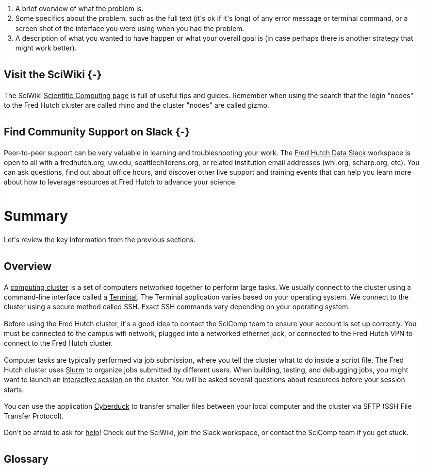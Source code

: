1.  A brief overview of what the problem is.
1.  Some specifics about the problem, such as the full text (it's ok if it's long) of any error message or terminal command, or a screen shot of the interface you were using when you had the problem. 
1.  A description of what you wanted to have happen or what your overall goal is (in case perhaps there is another strategy that might work better).

## Visit the SciWiki {-}

The SciWiki [Scientific Computing page](https://sciwiki.fredhutch.org/scicomputing/comp_index/) is full of useful tips and guides. Remember when using the search that the login "nodes" to the Fred Hutch cluster are called rhino and the cluster "nodes" are called gizmo.  

## Find Community Support on Slack {-}

Peer-to-peer support can be very valuable in learning and troubleshooting your work. The [Fred Hutch Data Slack](https://fhdata.slack.com) workspace is open to all with a fredhutch.org, uw.edu, seattlechildrens.org, or related institution email addresses (whi.org, scharp.org, etc). You can ask questions, find out about office hours, and discover other live support and training events that can help you learn more about how to leverage resources at Fred Hutch to advance your science.  

# Summary

Let's review the key information from the previous sections.

## Overview

A [computing cluster](#what-is-a-cluster) is a set of computers networked together to perform large tasks. We usually connect to the cluster using a command-line interface called a [Terminal](#terminal). The Terminal application varies based on your operating system. We connect to the cluster using a secure method called [SSH](#logging-in). Exact SSH commands vary depending on your operating system.

Before using the Fred Hutch cluster, it's a good idea to [contact the SciComp](#account-setup) team to ensure your account is set up correctly. You must be connected to the campus wifi network, plugged into a networked ethernet jack, or connected to the Fred Hutch VPN to connect to the Fred Hutch cluster.

Computer tasks are typically performed via job submission, where you tell the cluster what to do inside a script file. The Fred Hutch cluster uses [Slurm](#submit-your-first-job) to organize jobs submitted by different users. When building, testing, and debugging jobs, you might want to launch an [interactive session](#interactive-session) on the cluster. You will be asked several questions about resources before your session starts.

You can use the application [Cyberduck](#file-upload-and-download) to transfer smaller files between your local computer and the cluster via SFTP (SSH File Transfer Protocol).

Don't be afraid to ask for [help](#help)! Check out the SciWiki, join the Slack workspace, or contact the SciComp team if you get stuck.

## Glossary
